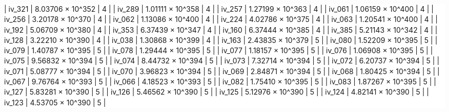 | iv_321 | 8.03706 × 10^352 | 4 |
| iv_289 | 1.01111 × 10^358 | 4 |
| iv_257 | 1.27199 × 10^363 | 4 |
| iv_061 | 1.06159 × 10^400 | 4 |
| iv_256 | 3.20178 × 10^370 | 4 |
| iv_062 | 1.13086 × 10^400 | 4 |
| iv_224 | 4.02786 × 10^375 | 4 |
| iv_063 | 1.20541 × 10^400 | 4 |
| iv_192 | 5.06709 × 10^380 | 4 |
| iv_353 | 6.37439 × 10^347 | 4 |
| iv_160 | 6.37444 × 10^385 | 4 |
| iv_385 | 5.21143 × 10^342 | 4 |
| iv_128 | 3.22210 × 10^390 | 4 |
| iv_038 | 1.30868 × 10^399 | 4 |
| iv_163 | 2.43835 × 10^379 | 5 |
| iv_080 | 1.52209 × 10^395 | 5 |
| iv_079 | 1.40787 × 10^395 | 5 |
| iv_078 | 1.29444 × 10^395 | 5 |
| iv_077 | 1.18157 × 10^395 | 5 |
| iv_076 | 1.06908 × 10^395 | 5 |
| iv_075 | 9.56832 × 10^394 | 5 |
| iv_074 | 8.44732 × 10^394 | 5 |
| iv_073 | 7.32714 × 10^394 | 5 |
| iv_072 | 6.20737 × 10^394 | 5 |
| iv_071 | 5.08777 × 10^394 | 5 |
| iv_070 | 3.96823 × 10^394 | 5 |
| iv_069 | 2.84871 × 10^394 | 5 |
| iv_068 | 1.80425 × 10^394 | 5 |
| iv_067 | 9.76764 × 10^393 | 5 |
| iv_066 | 4.18523 × 10^393 | 5 |
| iv_082 | 1.75410 × 10^395 | 5 |
| iv_083 | 1.87267 × 10^395 | 5 |
| iv_127 | 5.83281 × 10^390 | 5 |
| iv_126 | 5.46562 × 10^390 | 5 |
| iv_125 | 5.12976 × 10^390 | 5 |
| iv_124 | 4.82141 × 10^390 | 5 |
| iv_123 | 4.53705 × 10^390 | 5 |